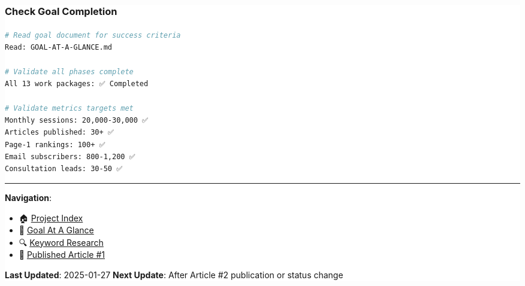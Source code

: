 ### Check Goal Completion
```bash
# Read goal document for success criteria
Read: GOAL-AT-A-GLANCE.md

# Validate all phases complete
All 13 work packages: ✅ Completed

# Validate metrics targets met
Monthly sessions: 20,000-30,000 ✅
Articles published: 30+ ✅
Page-1 rankings: 100+ ✅
Email subscribers: 800-1,200 ✅
Consultation leads: 30-50 ✅
```

---

**Navigation**:
- 🏠 [Project Index](PROJECT-INDEX.md)
- 🎯 [Goal At A Glance](GOAL-AT-A-GLANCE.md)
- 🔍 [Keyword Research](10-19-research/10.01-consolidated-keyword-research.md)
- 📝 [Published Article #1](../../content/blog/getting-started-langchain-ruby-complete-guide/index.md)

**Last Updated**: 2025-01-27
**Next Update**: After Article #2 publication or status change
